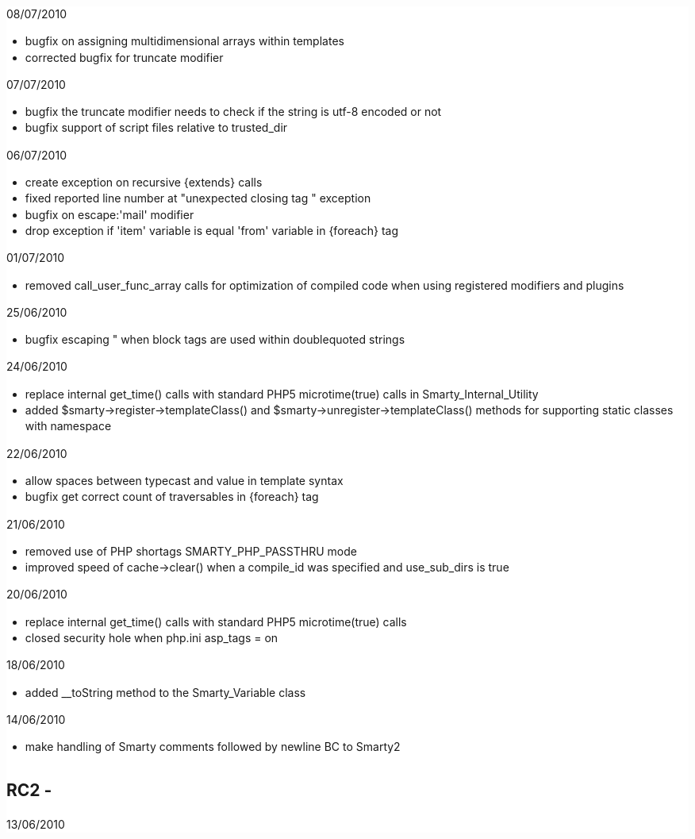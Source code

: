 08/07/2010

- bugfix on assigning multidimensional arrays within templates
- corrected bugfix for truncate modifier

07/07/2010

- bugfix the truncate modifier needs to check if the string is utf-8 encoded or not
- bugfix support of script files relative to trusted_dir

06/07/2010

- create exception on recursive {extends} calls
- fixed reported line number at "unexpected closing tag " exception
- bugfix on escape:'mail' modifier
- drop exception if 'item' variable is equal 'from' variable in {foreach} tag

01/07/2010

- removed call_user_func_array calls for optimization of compiled code when using registered modifiers and plugins

25/06/2010

- bugfix escaping " when block tags are used within doublequoted strings

24/06/2010

- replace internal get_time() calls with standard PHP5 microtime(true) calls in Smarty_Internal_Utility
- added $smarty->register->templateClass() and $smarty->unregister->templateClass() methods for supporting static
  classes with namespace

22/06/2010

- allow spaces between typecast and value in template syntax
- bugfix get correct count of traversables in {foreach} tag

21/06/2010

- removed use of PHP shortags SMARTY_PHP_PASSTHRU mode
- improved speed of cache->clear() when a compile_id was specified and use_sub_dirs is true

20/06/2010

- replace internal get_time() calls with standard PHP5 microtime(true) calls
- closed security hole when php.ini asp_tags = on

18/06/2010

- added __toString method to the Smarty_Variable class

14/06/2010

- make handling of Smarty comments followed by newline BC to Smarty2

## RC2 -

13/06/2010
